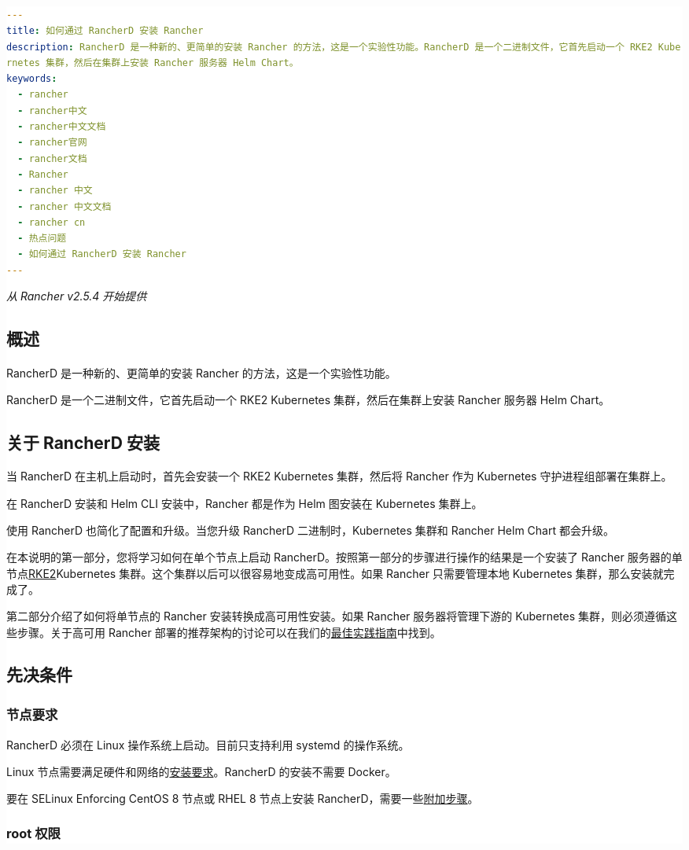 ```yaml
---
title: 如何通过 RancherD 安装 Rancher
description: RancherD 是一种新的、更简单的安装 Rancher 的方法，这是一个实验性功能。RancherD 是一个二进制文件，它首先启动一个 RKE2 Kubernetes 集群，然后在集群上安装 Rancher 服务器 Helm Chart。
keywords:
  - rancher
  - rancher中文
  - rancher中文文档
  - rancher官网
  - rancher文档
  - Rancher
  - rancher 中文
  - rancher 中文文档
  - rancher cn
  - 热点问题
  - 如何通过 RancherD 安装 Rancher
---
```


_从 Rancher v2.5.4 开始提供_

## 概述

RancherD 是一种新的、更简单的安装 Rancher 的方法，这是一个实验性功能。

RancherD 是一个二进制文件，它首先启动一个 RKE2 Kubernetes 集群，然后在集群上安装 Rancher 服务器 Helm Chart。

## 关于 RancherD 安装

当 RancherD 在主机上启动时，首先会安装一个 RKE2 Kubernetes 集群，然后将 Rancher 作为 Kubernetes 守护进程组部署在集群上。

在 RancherD 安装和 Helm CLI 安装中，Rancher 都是作为 Helm 图安装在 Kubernetes 集群上。

使用 RancherD 也简化了配置和升级。当您升级 RancherD 二进制时，Kubernetes 集群和 Rancher Helm Chart 都会升级。

在本说明的第一部分，您将学习如何在单个节点上启动 RancherD。按照第一部分的步骤进行操作的结果是一个安装了 Rancher 服务器的单节点[RKE2](https://docs.rke2.io/)Kubernetes 集群。这个集群以后可以很容易地变成高可用性。如果 Rancher 只需要管理本地 Kubernetes 集群，那么安装就完成了。

第二部分介绍了如何将单节点的 Rancher 安装转换成高可用性安装。如果 Rancher 服务器将管理下游的 Kubernetes 集群，则必须遵循这些步骤。关于高可用 Rancher 部署的推荐架构的讨论可以在我们的[最佳实践指南](/docs/rancher2.5/best-practices/)中找到。

## 先决条件

### 节点要求

RancherD 必须在 Linux 操作系统上启动。目前只支持利用 systemd 的操作系统。

Linux 节点需要满足硬件和网络的[安装要求](/docs/rancher2.5/installation/requirements/)。RancherD 的安装不需要 Docker。

要在 SELinux Enforcing CentOS 8 节点或 RHEL 8 节点上安装 RancherD，需要一些[附加步骤](/docs/rancher2.5/installation/requirements/)。

### root 权限
